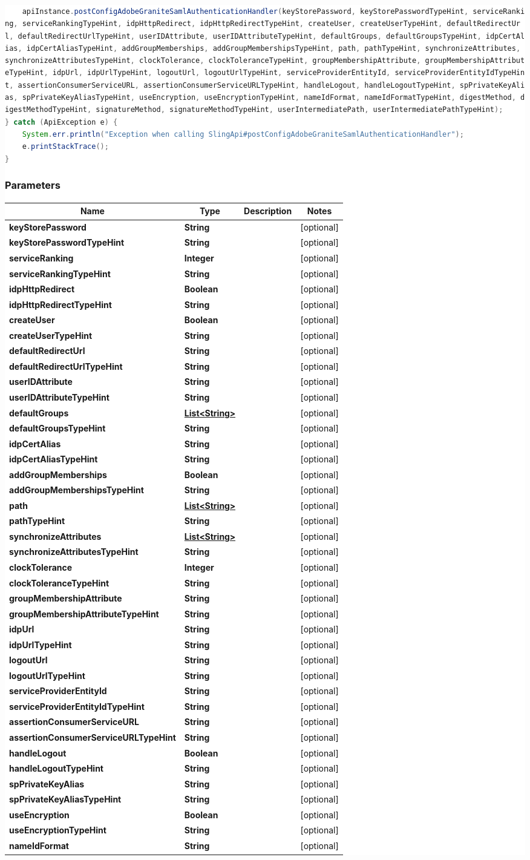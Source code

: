 ```java
    apiInstance.postConfigAdobeGraniteSamlAuthenticationHandler(keyStorePassword, keyStorePasswordTypeHint, serviceRanking, serviceRankingTypeHint, idpHttpRedirect, idpHttpRedirectTypeHint, createUser, createUserTypeHint, defaultRedirectUrl, defaultRedirectUrlTypeHint, userIDAttribute, userIDAttributeTypeHint, defaultGroups, defaultGroupsTypeHint, idpCertAlias, idpCertAliasTypeHint, addGroupMemberships, addGroupMembershipsTypeHint, path, pathTypeHint, synchronizeAttributes, synchronizeAttributesTypeHint, clockTolerance, clockToleranceTypeHint, groupMembershipAttribute, groupMembershipAttributeTypeHint, idpUrl, idpUrlTypeHint, logoutUrl, logoutUrlTypeHint, serviceProviderEntityId, serviceProviderEntityIdTypeHint, assertionConsumerServiceURL, assertionConsumerServiceURLTypeHint, handleLogout, handleLogoutTypeHint, spPrivateKeyAlias, spPrivateKeyAliasTypeHint, useEncryption, useEncryptionTypeHint, nameIdFormat, nameIdFormatTypeHint, digestMethod, digestMethodTypeHint, signatureMethod, signatureMethodTypeHint, userIntermediatePath, userIntermediatePathTypeHint);
} catch (ApiException e) {
    System.err.println("Exception when calling SlingApi#postConfigAdobeGraniteSamlAuthenticationHandler");
    e.printStackTrace();
}
```

### Parameters

Name | Type | Description  | Notes
------------- | ------------- | ------------- | -------------
 **keyStorePassword** | **String**|  | [optional]
 **keyStorePasswordTypeHint** | **String**|  | [optional]
 **serviceRanking** | **Integer**|  | [optional]
 **serviceRankingTypeHint** | **String**|  | [optional]
 **idpHttpRedirect** | **Boolean**|  | [optional]
 **idpHttpRedirectTypeHint** | **String**|  | [optional]
 **createUser** | **Boolean**|  | [optional]
 **createUserTypeHint** | **String**|  | [optional]
 **defaultRedirectUrl** | **String**|  | [optional]
 **defaultRedirectUrlTypeHint** | **String**|  | [optional]
 **userIDAttribute** | **String**|  | [optional]
 **userIDAttributeTypeHint** | **String**|  | [optional]
 **defaultGroups** | [**List&lt;String&gt;**](String.md)|  | [optional]
 **defaultGroupsTypeHint** | **String**|  | [optional]
 **idpCertAlias** | **String**|  | [optional]
 **idpCertAliasTypeHint** | **String**|  | [optional]
 **addGroupMemberships** | **Boolean**|  | [optional]
 **addGroupMembershipsTypeHint** | **String**|  | [optional]
 **path** | [**List&lt;String&gt;**](String.md)|  | [optional]
 **pathTypeHint** | **String**|  | [optional]
 **synchronizeAttributes** | [**List&lt;String&gt;**](String.md)|  | [optional]
 **synchronizeAttributesTypeHint** | **String**|  | [optional]
 **clockTolerance** | **Integer**|  | [optional]
 **clockToleranceTypeHint** | **String**|  | [optional]
 **groupMembershipAttribute** | **String**|  | [optional]
 **groupMembershipAttributeTypeHint** | **String**|  | [optional]
 **idpUrl** | **String**|  | [optional]
 **idpUrlTypeHint** | **String**|  | [optional]
 **logoutUrl** | **String**|  | [optional]
 **logoutUrlTypeHint** | **String**|  | [optional]
 **serviceProviderEntityId** | **String**|  | [optional]
 **serviceProviderEntityIdTypeHint** | **String**|  | [optional]
 **assertionConsumerServiceURL** | **String**|  | [optional]
 **assertionConsumerServiceURLTypeHint** | **String**|  | [optional]
 **handleLogout** | **Boolean**|  | [optional]
 **handleLogoutTypeHint** | **String**|  | [optional]
 **spPrivateKeyAlias** | **String**|  | [optional]
 **spPrivateKeyAliasTypeHint** | **String**|  | [optional]
 **useEncryption** | **Boolean**|  | [optional]
 **useEncryptionTypeHint** | **String**|  | [optional]
 **nameIdFormat** | **String**|  | [optional]